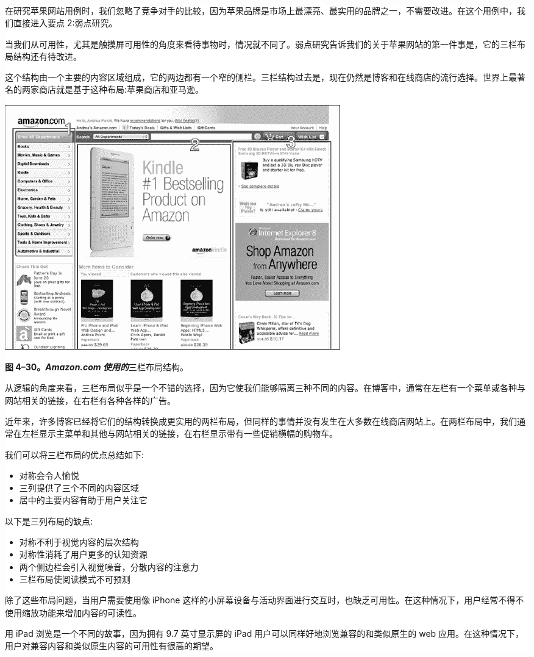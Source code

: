 在研究苹果网站用例时，我们忽略了竞争对手的比较，因为苹果品牌是市场上最漂亮、最实用的品牌之一，不需要改进。在这个用例中，我们直接进入要点 2:弱点研究。

当我们从可用性，尤其是触摸屏可用性的角度来看待事物时，情况就不同了。弱点研究告诉我们的关于苹果网站的第一件事是，它的三栏布局结构还有待改进。

这个结构由一个主要的内容区域组成，它的两边都有一个窄的侧栏。三栏结构过去是，现在仍然是博客和在线商店的流行选择。世界上最著名的两家商店就是基于这种布局:苹果商店和亚马逊。

![images](img/0430.jpg)

**图 4–30。*Amazon.com 使用的***三栏布局结构。

从逻辑的角度来看，三栏布局似乎是一个不错的选择，因为它使我们能够隔离三种不同的内容。在博客中，通常在左栏有一个菜单或各种与网站相关的链接，在右栏有各种各样的广告。

近年来，许多博客已经将它们的结构转换成更实用的两栏布局，但同样的事情并没有发生在大多数在线商店网站上。在两栏布局中，我们通常在左栏显示主菜单和其他与网站相关的链接，在右栏显示带有一些促销横幅的购物车。

我们可以将三栏布局的优点总结如下:

*   对称会令人愉悦
*   三列提供了三个不同的内容区域
*   居中的主要内容有助于用户关注它

以下是三列布局的缺点:

*   对称不利于视觉内容的层次结构
*   对称性消耗了用户更多的认知资源
*   两个侧边栏会引入视觉噪音，分散内容的注意力
*   三栏布局使阅读模式不可预测

除了这些布局问题，当用户需要使用像 iPhone 这样的小屏幕设备与活动界面进行交互时，也缺乏可用性。在这种情况下，用户经常不得不使用缩放功能来增加内容的可读性。

用 iPad 浏览是一个不同的故事，因为拥有 9.7 英寸显示屏的 iPad 用户可以同样好地浏览兼容的和类似原生的 web 应用。在这种情况下，用户对兼容内容和类似原生内容的可用性有很高的期望。
